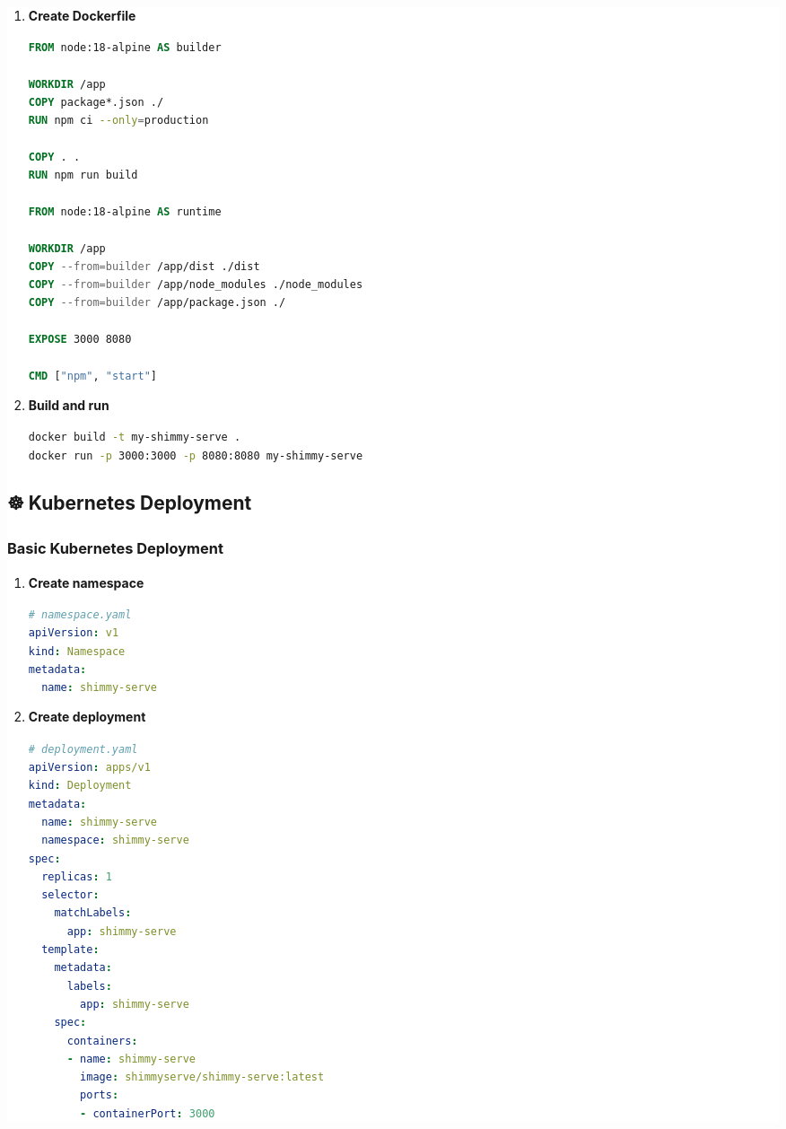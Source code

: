 1. **Create Dockerfile**
   ```dockerfile
   FROM node:18-alpine AS builder
   
   WORKDIR /app
   COPY package*.json ./
   RUN npm ci --only=production
   
   COPY . .
   RUN npm run build
   
   FROM node:18-alpine AS runtime
   
   WORKDIR /app
   COPY --from=builder /app/dist ./dist
   COPY --from=builder /app/node_modules ./node_modules
   COPY --from=builder /app/package.json ./
   
   EXPOSE 3000 8080
   
   CMD ["npm", "start"]
   ```

2. **Build and run**
   ```bash
   docker build -t my-shimmy-serve .
   docker run -p 3000:3000 -p 8080:8080 my-shimmy-serve
   ```

## ☸️ Kubernetes Deployment

### Basic Kubernetes Deployment

1. **Create namespace**
   ```yaml
   # namespace.yaml
   apiVersion: v1
   kind: Namespace
   metadata:
     name: shimmy-serve
   ```

2. **Create deployment**
   ```yaml
   # deployment.yaml
   apiVersion: apps/v1
   kind: Deployment
   metadata:
     name: shimmy-serve
     namespace: shimmy-serve
   spec:
     replicas: 1
     selector:
       matchLabels:
         app: shimmy-serve
     template:
       metadata:
         labels:
           app: shimmy-serve
       spec:
         containers:
         - name: shimmy-serve
           image: shimmyserve/shimmy-serve:latest
           ports:
           - containerPort: 3000
   ```